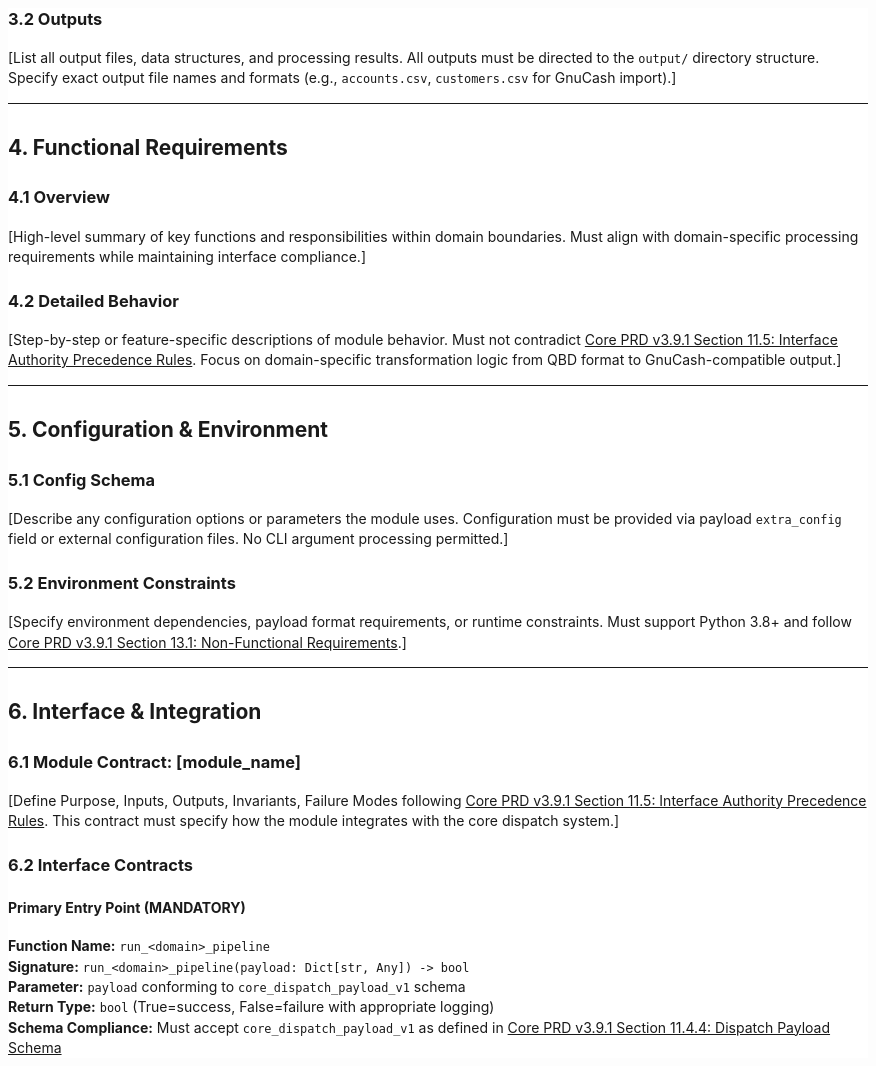 ### 3.2 Outputs
[List all output files, data structures, and processing results. All outputs must be directed to the `output/` directory structure. Specify exact output file names and formats (e.g., `accounts.csv`, `customers.csv` for GnuCash import).]

---

## 4. Functional Requirements

### 4.1 Overview
[High-level summary of key functions and responsibilities within domain boundaries. Must align with domain-specific processing requirements while maintaining interface compliance.]

### 4.2 Detailed Behavior
[Step-by-step or feature-specific descriptions of module behavior. Must not contradict [Core PRD v3.9.1 Section 11.5: Interface Authority Precedence Rules](../core-prd-main-v3.9.1.md#115-interface-authority-precedence-rules). Focus on domain-specific transformation logic from QBD format to GnuCash-compatible output.]

---

## 5. Configuration & Environment

### 5.1 Config Schema
[Describe any configuration options or parameters the module uses. Configuration must be provided via payload `extra_config` field or external configuration files. No CLI argument processing permitted.]

### 5.2 Environment Constraints
[Specify environment dependencies, payload format requirements, or runtime constraints. Must support Python 3.8+ and follow [Core PRD v3.9.1 Section 13.1: Non-Functional Requirements](../core-prd-main-v3.9.1.md#131-non-functional-requirements).]

---

## 6. Interface & Integration

### 6.1 Module Contract: [module_name]
[Define Purpose, Inputs, Outputs, Invariants, Failure Modes following [Core PRD v3.9.1 Section 11.5: Interface Authority Precedence Rules](../core-prd-main-v3.9.1.md#115-interface-authority-precedence-rules). This contract must specify how the module integrates with the core dispatch system.]

### 6.2 Interface Contracts

#### Primary Entry Point (MANDATORY)
**Function Name:** `run_<domain>_pipeline`  
**Signature:** `run_<domain>_pipeline(payload: Dict[str, Any]) -> bool`  
**Parameter:** `payload` conforming to `core_dispatch_payload_v1` schema  
**Return Type:** `bool` (True=success, False=failure with appropriate logging)  
**Schema Compliance:** Must accept `core_dispatch_payload_v1` as defined in [Core PRD v3.9.1 Section 11.4.4: Dispatch Payload Schema](../core-prd-main-v3.9.1.md#1144-dispatch-payload-schema)  
